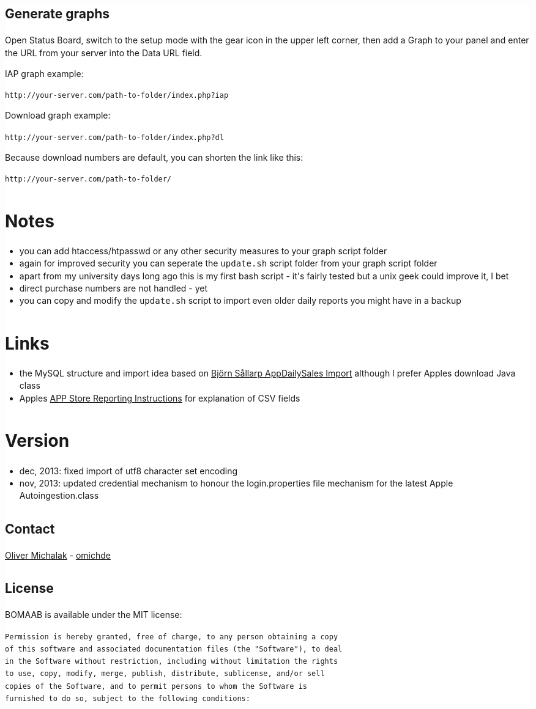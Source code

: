## Generate graphs

Open Status Board, switch to the setup mode with the gear icon in the upper left corner, then add a Graph to your panel and enter the URL from your server into the Data URL field.

IAP graph example:

	http://your-server.com/path-to-folder/index.php?iap

Download graph example:

	http://your-server.com/path-to-folder/index.php?dl

Because download numbers are default, you can shorten the link like this:

	http://your-server.com/path-to-folder/

# Notes

- you can add htaccess/htpasswd or any other security measures to your graph script folder
- again for improved security you can seperate the <tt>update.sh</tt> script folder from your graph script folder
- apart from my university days long ago this is my first bash script - it's fairly tested but a unix geek could improve it, I bet
- direct purchase numbers are not handled - yet
- you can copy and modify the <tt>update.sh</tt> script to import even older daily reports you might have in a backup

# Links

- the MySQL structure and import idea based on [Björn Sållarp AppDailySales Import](http://blog.sallarp.com/fetching-app-store-sales-statistics-from-itunes-connect-into-mysql-using-appdailysales/) although I prefer Apples download Java class
- Apples [APP Store Reporting Instructions](http://www.apple.com/itunesnews/docs/AppStoreReportingInstructions.pdf) for explanation of CSV fields

# Version

- dec, 2013: fixed import of utf8 character set encoding
- nov, 2013: updated credential mechanism to honour the login.properties file mechanism for the latest Apple Autoingestion.class

## Contact

[Oliver Michalak](mailto:oliver@werk01.de) - [omichde](https://twitter.com/omichde)

## License

BOMAAB is available under the MIT license:

	Permission is hereby granted, free of charge, to any person obtaining a copy
	of this software and associated documentation files (the "Software"), to deal
	in the Software without restriction, including without limitation the rights
	to use, copy, modify, merge, publish, distribute, sublicense, and/or sell
	copies of the Software, and to permit persons to whom the Software is
	furnished to do so, subject to the following conditions:
